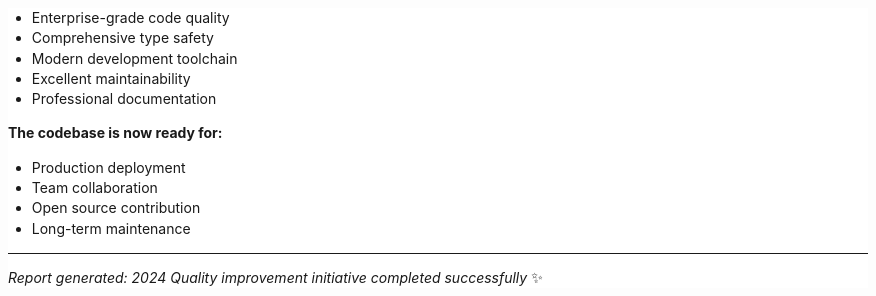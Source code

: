 - Enterprise-grade code quality
- Comprehensive type safety
- Modern development toolchain
- Excellent maintainability
- Professional documentation

**The codebase is now ready for:**
- Production deployment
- Team collaboration
- Open source contribution
- Long-term maintenance

---

*Report generated: 2024*
*Quality improvement initiative completed successfully* ✨
